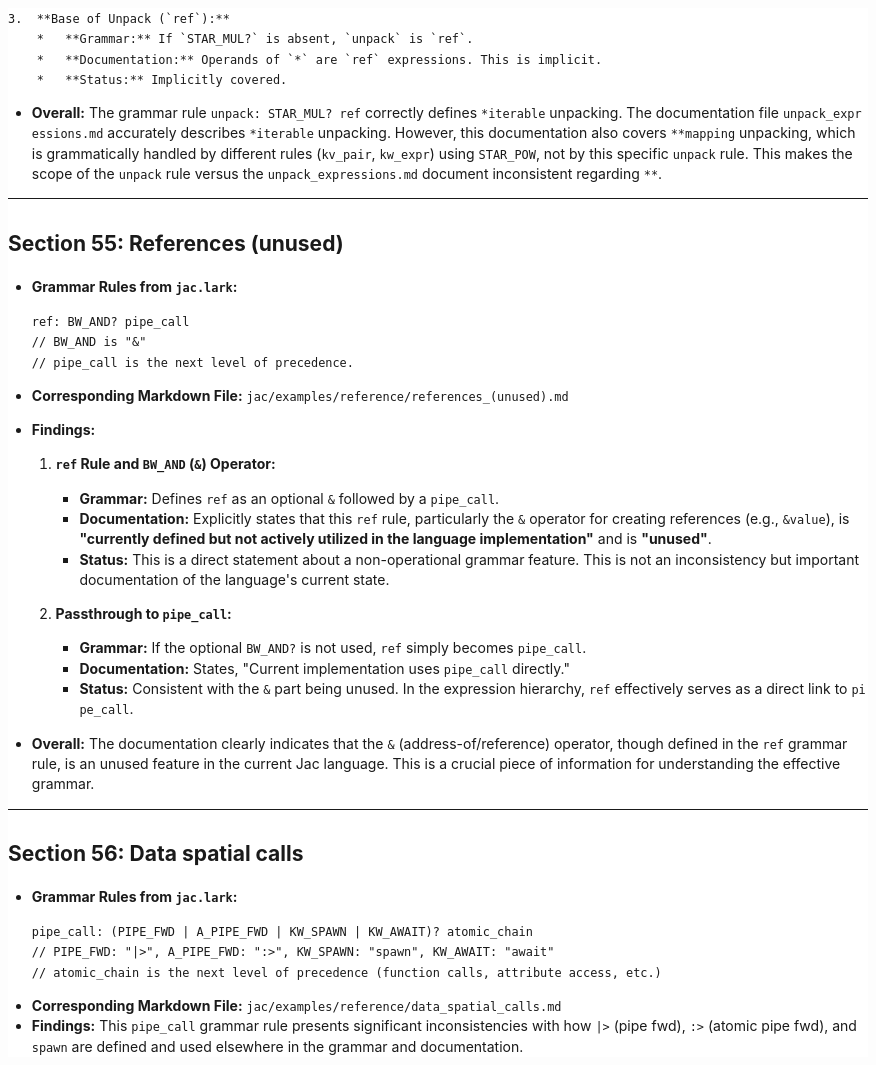     3.  **Base of Unpack (`ref`):**
        *   **Grammar:** If `STAR_MUL?` is absent, `unpack` is `ref`.
        *   **Documentation:** Operands of `*` are `ref` expressions. This is implicit.
        *   **Status:** Implicitly covered.

*   **Overall:** The grammar rule `unpack: STAR_MUL? ref` correctly defines `*iterable` unpacking. The documentation file `unpack_expressions.md` accurately describes `*iterable` unpacking. However, this documentation also covers `**mapping` unpacking, which is grammatically handled by different rules (`kv_pair`, `kw_expr`) using `STAR_POW`, not by this specific `unpack` rule. This makes the scope of the `unpack` rule versus the `unpack_expressions.md` document inconsistent regarding `**`.

---

## Section 55: References (unused)

*   **Grammar Rules from `jac.lark`:**
    ```lark
    ref: BW_AND? pipe_call
    // BW_AND is "&"
    // pipe_call is the next level of precedence.
    ```
*   **Corresponding Markdown File:** `jac/examples/reference/references_(unused).md`
*   **Findings:**
    1.  **`ref` Rule and `BW_AND` (`&`) Operator:**
        *   **Grammar:** Defines `ref` as an optional `&` followed by a `pipe_call`.
        *   **Documentation:** Explicitly states that this `ref` rule, particularly the `&` operator for creating references (e.g., `&value`), is **"currently defined but not actively utilized in the language implementation"** and is **"unused"**.
        *   **Status:** This is a direct statement about a non-operational grammar feature. This is not an inconsistency but important documentation of the language's current state.

    2.  **Passthrough to `pipe_call`:**
        *   **Grammar:** If the optional `BW_AND?` is not used, `ref` simply becomes `pipe_call`.
        *   **Documentation:** States, "Current implementation uses `pipe_call` directly."
        *   **Status:** Consistent with the `&` part being unused. In the expression hierarchy, `ref` effectively serves as a direct link to `pipe_call`.

*   **Overall:** The documentation clearly indicates that the `&` (address-of/reference) operator, though defined in the `ref` grammar rule, is an unused feature in the current Jac language. This is a crucial piece of information for understanding the effective grammar.

---

## Section 56: Data spatial calls

*   **Grammar Rules from `jac.lark`:**
    ```lark
    pipe_call: (PIPE_FWD | A_PIPE_FWD | KW_SPAWN | KW_AWAIT)? atomic_chain
    // PIPE_FWD: "|>", A_PIPE_FWD: ":>", KW_SPAWN: "spawn", KW_AWAIT: "await"
    // atomic_chain is the next level of precedence (function calls, attribute access, etc.)
    ```
*   **Corresponding Markdown File:** `jac/examples/reference/data_spatial_calls.md`
*   **Findings:**
    This `pipe_call` grammar rule presents significant inconsistencies with how `|>` (pipe fwd), `:>` (atomic pipe fwd), and `spawn` are defined and used elsewhere in the grammar and documentation.
